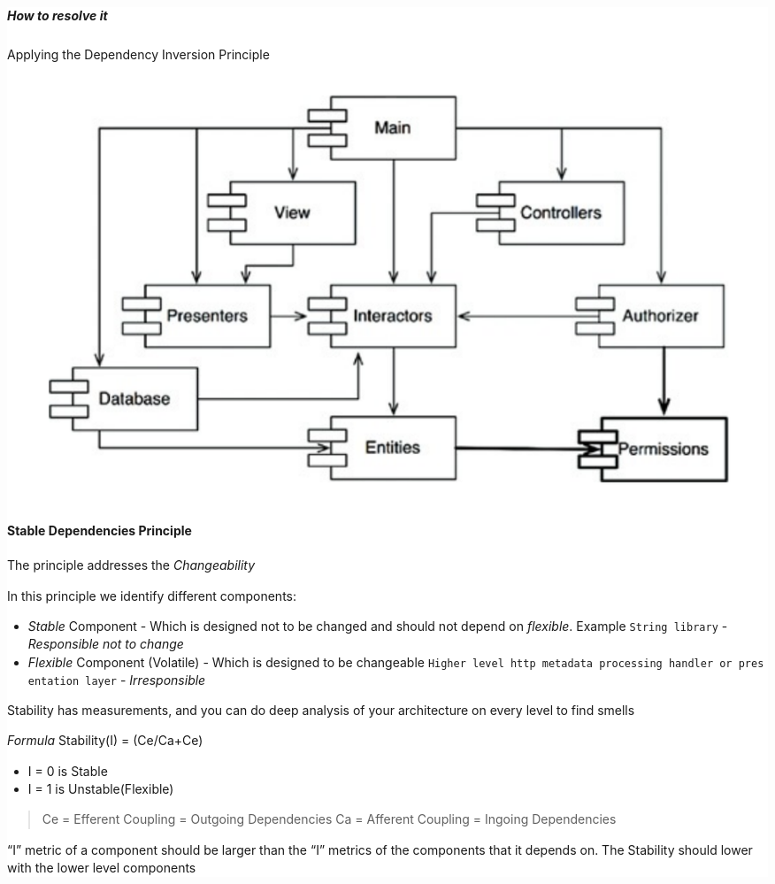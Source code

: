 ##### How to resolve it
Applying the Dependency Inversion Principle

![ADP](./assets/ADP.png)

#### Stable Dependencies Principle
The principle addresses the *Changeability*

In this principle we identify different components:
- *Stable* Component - Which is designed not to be changed and should not depend on *flexible*. Example `String library` - *Responsible not to change*
- *Flexible* Component (Volatile) - Which is designed to be changeable `Higher level http metadata processing handler or presentation layer` - *Irresponsible*

Stability has measurements, and you can do deep analysis of your architecture on every level to find smells

*Formula*
Stability(I) = (Ce/Ca+Ce)
- I = 0 is Stable
- I = 1 is Unstable(Flexible)
>Ce = Efferent Coupling = Outgoing Dependencies
>Ca = Afferent Coupling = Ingoing Dependencies

“I” metric of a component should be larger than the “I” metrics of the components that it depends on.
The Stability should lower with the lower level components
